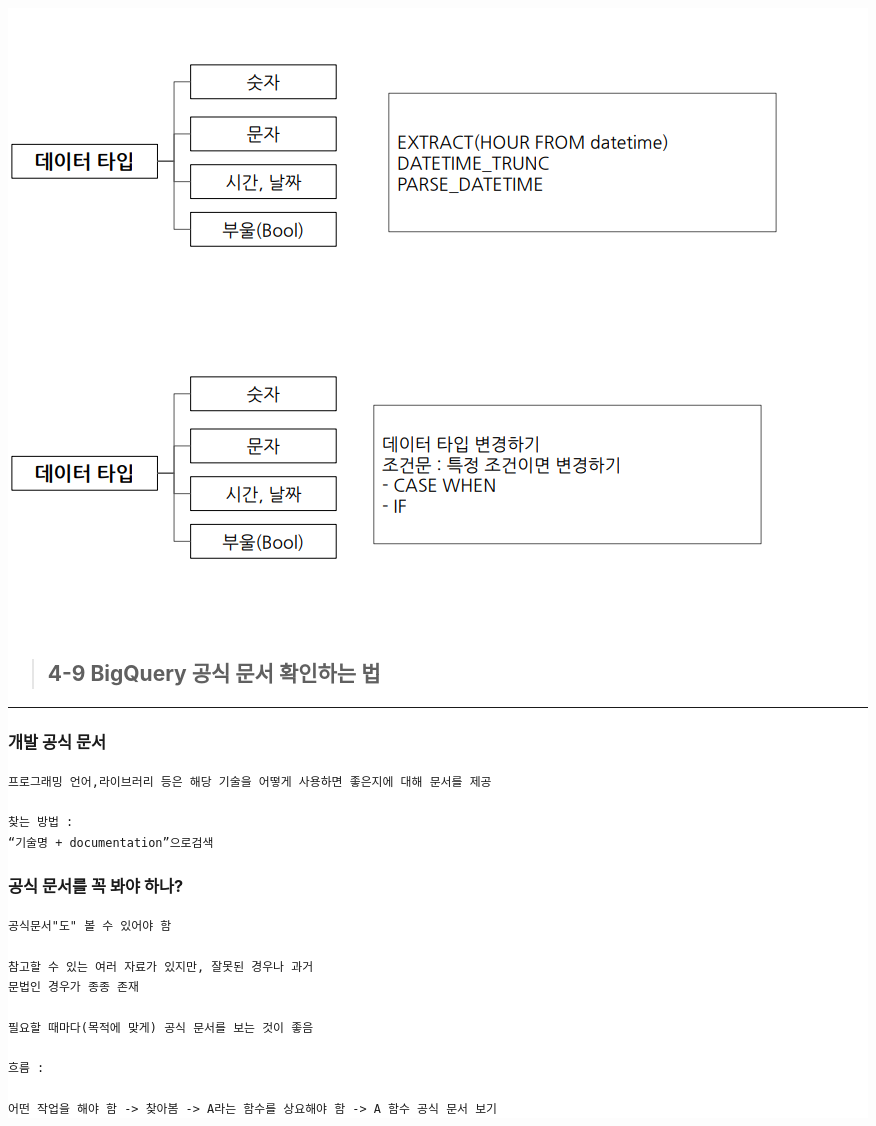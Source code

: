 ![img](/img/image-89.png)
![img](/img/image-90.png)

> ## 4-9 BigQuery 공식 문서 확인하는 법
---

### 개발 공식 문서

```
프로그래밍 언어,라이브러리 등은 해당 기술을 어떻게 사용하면 좋은지에 대해 문서를 제공

찾는 방법 :
“기술명 + documentation”으로검색
```

### 공식 문서를 꼭 봐야 하나?

```
공식문서"도" 볼 수 있어야 함

참고할 수 있는 여러 자료가 있지만, 잘못된 경우나 과거
문법인 경우가 종종 존재

필요할 때마다(목적에 맞게) 공식 문서를 보는 것이 좋음

흐름 :

어떤 작업을 해야 함 -> 찾아봄 -> A라는 함수를 상요해야 함 -> A 함수 공식 문서 보기
```

